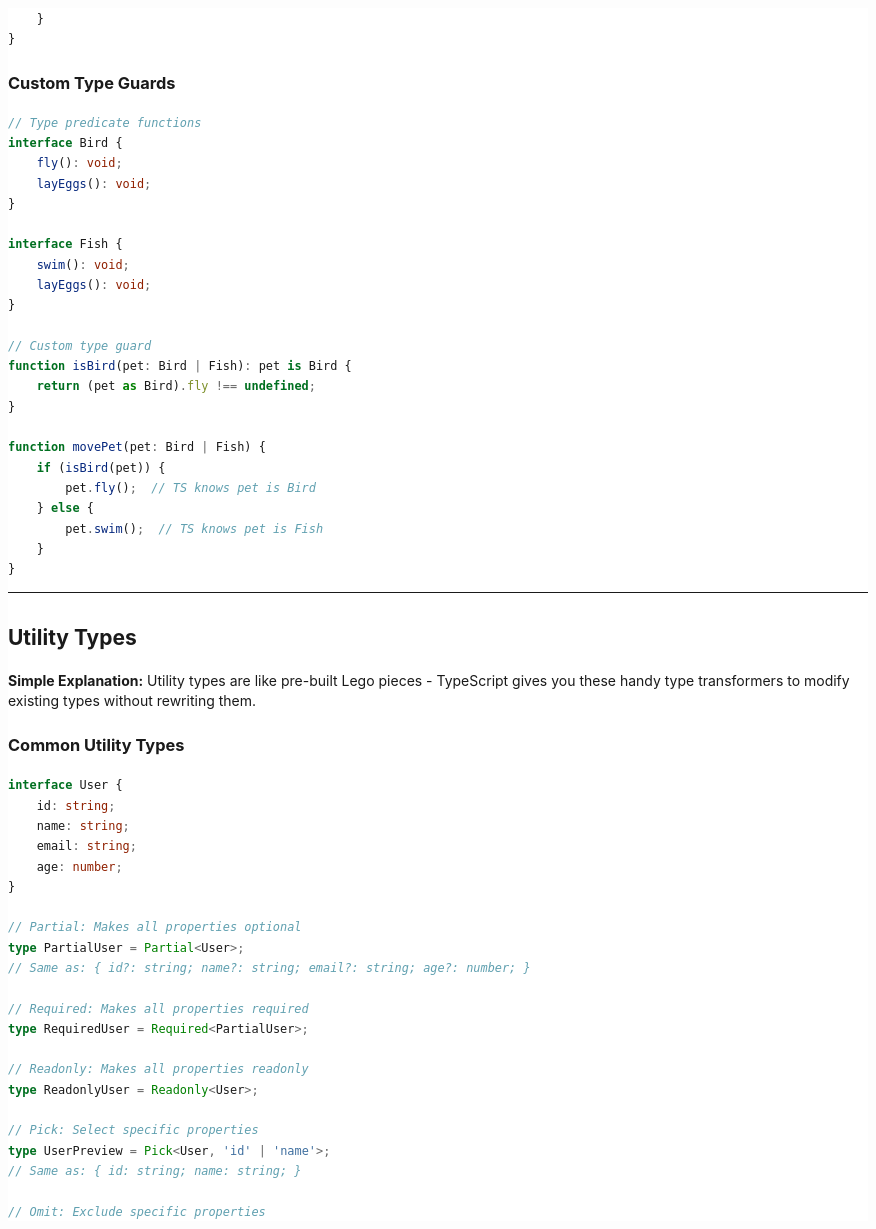 ```typescript
    }
}
```

### Custom Type Guards

```typescript
// Type predicate functions
interface Bird {
    fly(): void;
    layEggs(): void;
}

interface Fish {
    swim(): void;
    layEggs(): void;
}

// Custom type guard
function isBird(pet: Bird | Fish): pet is Bird {
    return (pet as Bird).fly !== undefined;
}

function movePet(pet: Bird | Fish) {
    if (isBird(pet)) {
        pet.fly();  // TS knows pet is Bird
    } else {
        pet.swim();  // TS knows pet is Fish
    }
}
```

---

## Utility Types

**Simple Explanation:** Utility types are like pre-built Lego pieces - TypeScript gives you these handy type transformers to modify existing types without rewriting them.

### Common Utility Types

```typescript
interface User {
    id: string;
    name: string;
    email: string;
    age: number;
}

// Partial: Makes all properties optional
type PartialUser = Partial<User>;
// Same as: { id?: string; name?: string; email?: string; age?: number; }

// Required: Makes all properties required
type RequiredUser = Required<PartialUser>;

// Readonly: Makes all properties readonly
type ReadonlyUser = Readonly<User>;

// Pick: Select specific properties
type UserPreview = Pick<User, 'id' | 'name'>;
// Same as: { id: string; name: string; }

// Omit: Exclude specific properties
```